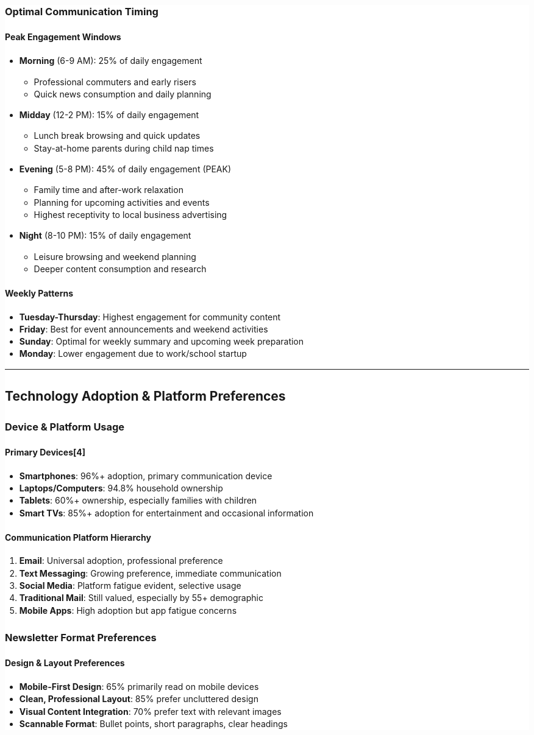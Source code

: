 ### Optimal Communication Timing

#### **Peak Engagement Windows**
- **Morning** (6-9 AM): 25% of daily engagement
  - Professional commuters and early risers
  - Quick news consumption and daily planning

- **Midday** (12-2 PM): 15% of daily engagement
  - Lunch break browsing and quick updates
  - Stay-at-home parents during child nap times

- **Evening** (5-8 PM): 45% of daily engagement (PEAK)
  - Family time and after-work relaxation
  - Planning for upcoming activities and events
  - Highest receptivity to local business advertising

- **Night** (8-10 PM): 15% of daily engagement
  - Leisure browsing and weekend planning
  - Deeper content consumption and research

#### **Weekly Patterns**
- **Tuesday-Thursday**: Highest engagement for community content
- **Friday**: Best for event announcements and weekend activities
- **Sunday**: Optimal for weekly summary and upcoming week preparation
- **Monday**: Lower engagement due to work/school startup

---

## Technology Adoption & Platform Preferences

### Device & Platform Usage

#### **Primary Devices**[4]
- **Smartphones**: 96%+ adoption, primary communication device
- **Laptops/Computers**: 94.8% household ownership
- **Tablets**: 60%+ ownership, especially families with children
- **Smart TVs**: 85%+ adoption for entertainment and occasional information

#### **Communication Platform Hierarchy**
1. **Email**: Universal adoption, professional preference
2. **Text Messaging**: Growing preference, immediate communication
3. **Social Media**: Platform fatigue evident, selective usage
4. **Traditional Mail**: Still valued, especially by 55+ demographic
5. **Mobile Apps**: High adoption but app fatigue concerns

### Newsletter Format Preferences

#### **Design & Layout Preferences**
- **Mobile-First Design**: 65% primarily read on mobile devices
- **Clean, Professional Layout**: 85% prefer uncluttered design
- **Visual Content Integration**: 70% prefer text with relevant images
- **Scannable Format**: Bullet points, short paragraphs, clear headings
